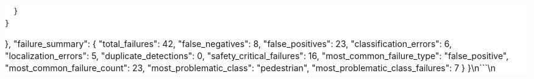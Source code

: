       }
    }
  },
  "failure_summary": {
    "total_failures": 42,
    "false_negatives": 8,
    "false_positives": 23,
    "classification_errors": 6,
    "localization_errors": 5,
    "duplicate_detections": 0,
    "safety_critical_failures": 16,
    "most_common_failure_type": "false_positive",
    "most_common_failure_count": 23,
    "most_problematic_class": "pedestrian",
    "most_problematic_class_failures": 7
  }
}\n```\n